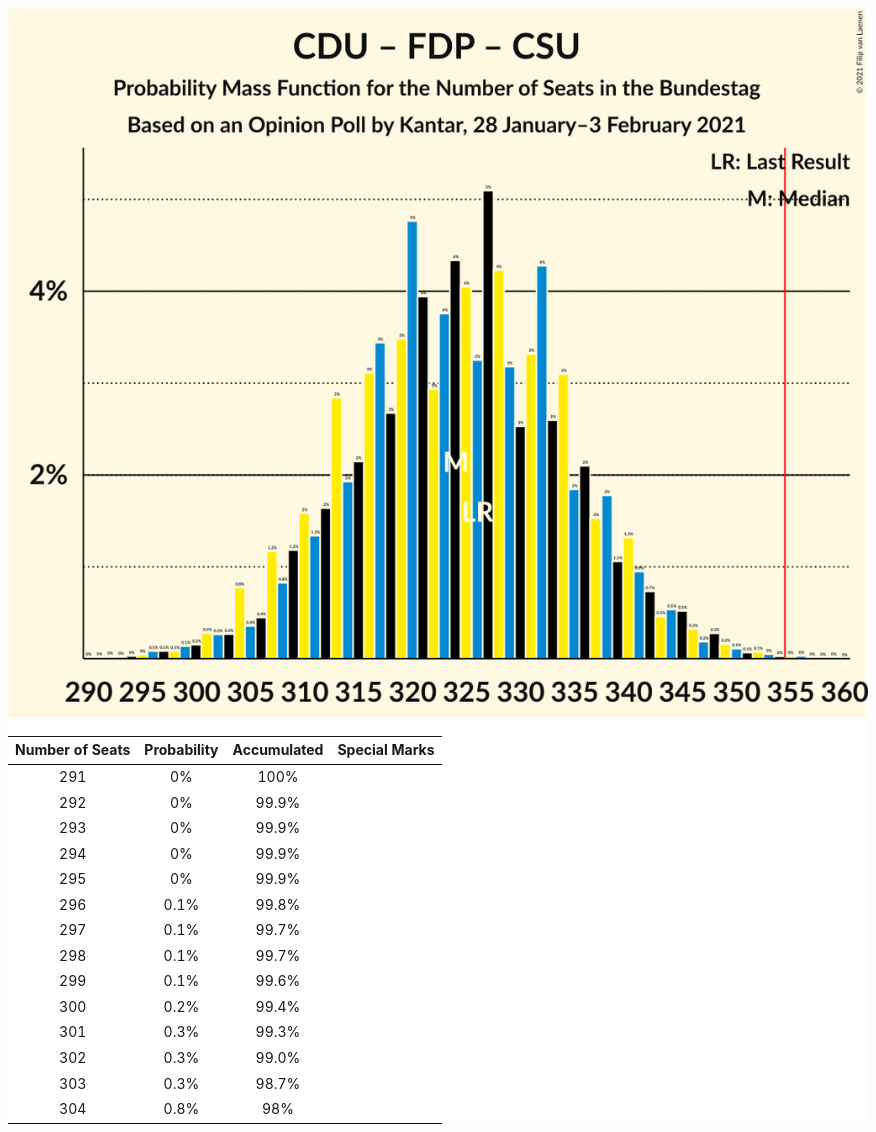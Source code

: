 ![Graph with seats probability mass function not yet produced](2021-02-03-Kantar-coalitions-seats-pmf-cdu–fdp–csu.png "Seats Probability Mass Function")

| Number of Seats | Probability | Accumulated | Special Marks |
|:---------------:|:-----------:|:-----------:|:-------------:|
| 291 | 0% | 100% |  |
| 292 | 0% | 99.9% |  |
| 293 | 0% | 99.9% |  |
| 294 | 0% | 99.9% |  |
| 295 | 0% | 99.9% |  |
| 296 | 0.1% | 99.8% |  |
| 297 | 0.1% | 99.7% |  |
| 298 | 0.1% | 99.7% |  |
| 299 | 0.1% | 99.6% |  |
| 300 | 0.2% | 99.4% |  |
| 301 | 0.3% | 99.3% |  |
| 302 | 0.3% | 99.0% |  |
| 303 | 0.3% | 98.7% |  |
| 304 | 0.8% | 98% |  |
